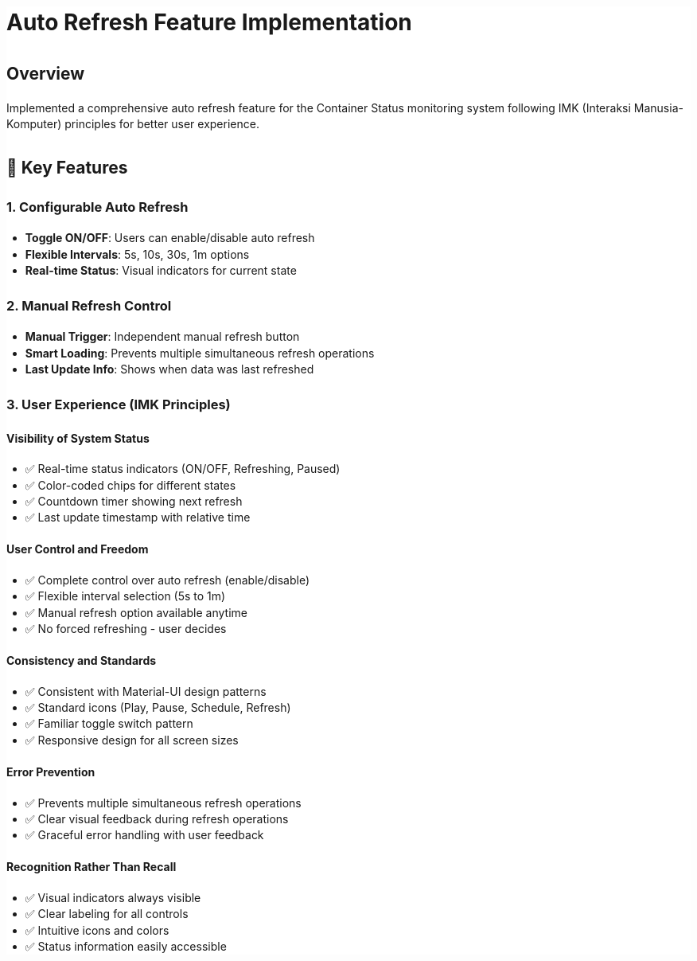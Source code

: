 # Auto Refresh Feature Implementation

## Overview
Implemented a comprehensive auto refresh feature for the Container Status monitoring system following IMK (Interaksi Manusia-Komputer) principles for better user experience.

## 🎯 Key Features

### 1. **Configurable Auto Refresh**
- **Toggle ON/OFF**: Users can enable/disable auto refresh
- **Flexible Intervals**: 5s, 10s, 30s, 1m options
- **Real-time Status**: Visual indicators for current state

### 2. **Manual Refresh Control**
- **Manual Trigger**: Independent manual refresh button
- **Smart Loading**: Prevents multiple simultaneous refresh operations
- **Last Update Info**: Shows when data was last refreshed

### 3. **User Experience (IMK Principles)**

#### **Visibility of System Status**
- ✅ Real-time status indicators (ON/OFF, Refreshing, Paused)
- ✅ Color-coded chips for different states
- ✅ Countdown timer showing next refresh
- ✅ Last update timestamp with relative time

#### **User Control and Freedom**
- ✅ Complete control over auto refresh (enable/disable)
- ✅ Flexible interval selection (5s to 1m)
- ✅ Manual refresh option available anytime
- ✅ No forced refreshing - user decides

#### **Consistency and Standards**
- ✅ Consistent with Material-UI design patterns
- ✅ Standard icons (Play, Pause, Schedule, Refresh)
- ✅ Familiar toggle switch pattern
- ✅ Responsive design for all screen sizes

#### **Error Prevention**
- ✅ Prevents multiple simultaneous refresh operations
- ✅ Clear visual feedback during refresh operations
- ✅ Graceful error handling with user feedback

#### **Recognition Rather Than Recall**
- ✅ Visual indicators always visible
- ✅ Clear labeling for all controls
- ✅ Intuitive icons and colors
- ✅ Status information easily accessible
